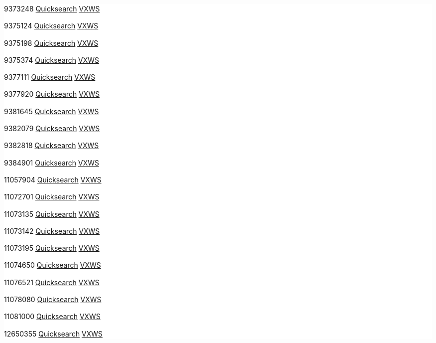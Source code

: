9373248 [Quicksearch](https://search.library.yale.edu/catalog/9373248) [VXWS](http://prodorbis.library.yale.edu:7014/vxws/GetHoldingsService?bibId=9373248)

9375124 [Quicksearch](https://search.library.yale.edu/catalog/9375124) [VXWS](http://prodorbis.library.yale.edu:7014/vxws/GetHoldingsService?bibId=9375124)

9375198 [Quicksearch](https://search.library.yale.edu/catalog/9375198) [VXWS](http://prodorbis.library.yale.edu:7014/vxws/GetHoldingsService?bibId=9375198)

9375374 [Quicksearch](https://search.library.yale.edu/catalog/9375374) [VXWS](http://prodorbis.library.yale.edu:7014/vxws/GetHoldingsService?bibId=9375374)

9377111 [Quicksearch](https://search.library.yale.edu/catalog/9377111) [VXWS](http://prodorbis.library.yale.edu:7014/vxws/GetHoldingsService?bibId=9377111)

9377920 [Quicksearch](https://search.library.yale.edu/catalog/9377920) [VXWS](http://prodorbis.library.yale.edu:7014/vxws/GetHoldingsService?bibId=9377920)

9381645 [Quicksearch](https://search.library.yale.edu/catalog/9381645) [VXWS](http://prodorbis.library.yale.edu:7014/vxws/GetHoldingsService?bibId=9381645)

9382079 [Quicksearch](https://search.library.yale.edu/catalog/9382079) [VXWS](http://prodorbis.library.yale.edu:7014/vxws/GetHoldingsService?bibId=9382079)

9382818 [Quicksearch](https://search.library.yale.edu/catalog/9382818) [VXWS](http://prodorbis.library.yale.edu:7014/vxws/GetHoldingsService?bibId=9382818)

9384901 [Quicksearch](https://search.library.yale.edu/catalog/9384901) [VXWS](http://prodorbis.library.yale.edu:7014/vxws/GetHoldingsService?bibId=9384901)

11057904 [Quicksearch](https://search.library.yale.edu/catalog/11057904) [VXWS](http://prodorbis.library.yale.edu:7014/vxws/GetHoldingsService?bibId=11057904)

11072701 [Quicksearch](https://search.library.yale.edu/catalog/11072701) [VXWS](http://prodorbis.library.yale.edu:7014/vxws/GetHoldingsService?bibId=11072701)

11073135 [Quicksearch](https://search.library.yale.edu/catalog/11073135) [VXWS](http://prodorbis.library.yale.edu:7014/vxws/GetHoldingsService?bibId=11073135)

11073142 [Quicksearch](https://search.library.yale.edu/catalog/11073142) [VXWS](http://prodorbis.library.yale.edu:7014/vxws/GetHoldingsService?bibId=11073142)

11073195 [Quicksearch](https://search.library.yale.edu/catalog/11073195) [VXWS](http://prodorbis.library.yale.edu:7014/vxws/GetHoldingsService?bibId=11073195)

11074650 [Quicksearch](https://search.library.yale.edu/catalog/11074650) [VXWS](http://prodorbis.library.yale.edu:7014/vxws/GetHoldingsService?bibId=11074650)

11076521 [Quicksearch](https://search.library.yale.edu/catalog/11076521) [VXWS](http://prodorbis.library.yale.edu:7014/vxws/GetHoldingsService?bibId=11076521)

11078080 [Quicksearch](https://search.library.yale.edu/catalog/11078080) [VXWS](http://prodorbis.library.yale.edu:7014/vxws/GetHoldingsService?bibId=11078080)

11081000 [Quicksearch](https://search.library.yale.edu/catalog/11081000) [VXWS](http://prodorbis.library.yale.edu:7014/vxws/GetHoldingsService?bibId=11081000)

12650355 [Quicksearch](https://search.library.yale.edu/catalog/12650355) [VXWS](http://prodorbis.library.yale.edu:7014/vxws/GetHoldingsService?bibId=12650355)
